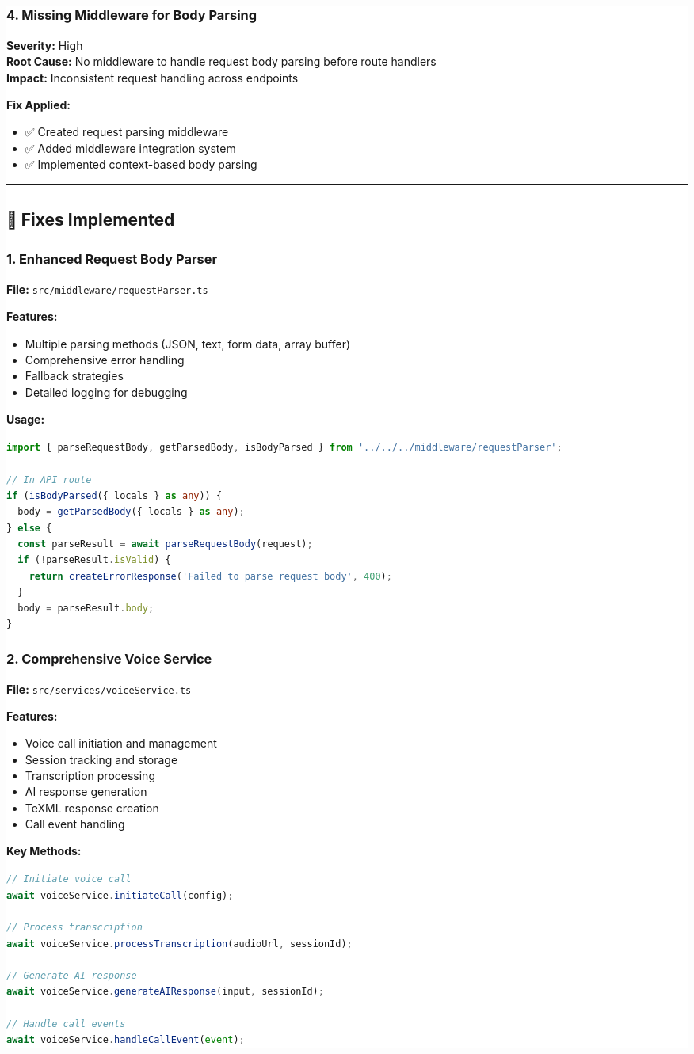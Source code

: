 ### **4. Missing Middleware for Body Parsing**
**Severity:** High  
**Root Cause:** No middleware to handle request body parsing before route handlers  
**Impact:** Inconsistent request handling across endpoints

**Fix Applied:**
- ✅ Created request parsing middleware
- ✅ Added middleware integration system
- ✅ Implemented context-based body parsing

---

## **🔧 Fixes Implemented**

### **1. Enhanced Request Body Parser**

**File:** `src/middleware/requestParser.ts`

**Features:**
- Multiple parsing methods (JSON, text, form data, array buffer)
- Comprehensive error handling
- Fallback strategies
- Detailed logging for debugging

**Usage:**
```typescript
import { parseRequestBody, getParsedBody, isBodyParsed } from '../../../middleware/requestParser';

// In API route
if (isBodyParsed({ locals } as any)) {
  body = getParsedBody({ locals } as any);
} else {
  const parseResult = await parseRequestBody(request);
  if (!parseResult.isValid) {
    return createErrorResponse('Failed to parse request body', 400);
  }
  body = parseResult.body;
}
```

### **2. Comprehensive Voice Service**

**File:** `src/services/voiceService.ts`

**Features:**
- Voice call initiation and management
- Session tracking and storage
- Transcription processing
- AI response generation
- TeXML response creation
- Call event handling

**Key Methods:**
```typescript
// Initiate voice call
await voiceService.initiateCall(config);

// Process transcription
await voiceService.processTranscription(audioUrl, sessionId);

// Generate AI response
await voiceService.generateAIResponse(input, sessionId);

// Handle call events
await voiceService.handleCallEvent(event);
```